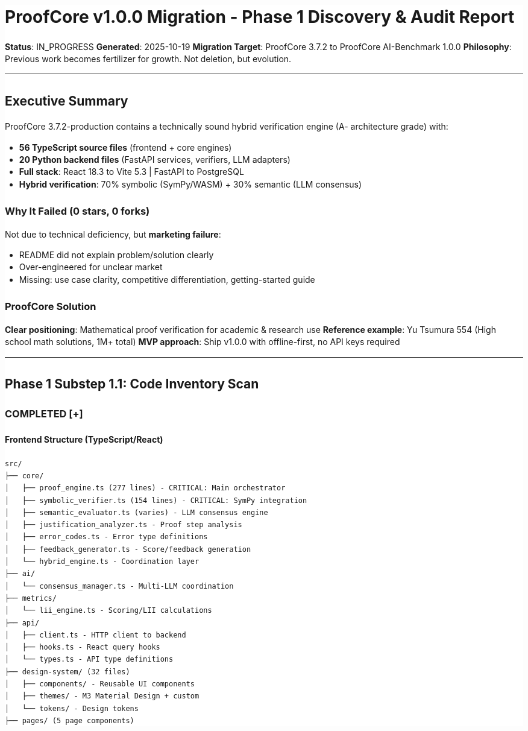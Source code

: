 # ProofCore v1.0.0 Migration - Phase 1 Discovery & Audit Report

**Status**: IN_PROGRESS
**Generated**: 2025-10-19
**Migration Target**: ProofCore 3.7.2 to ProofCore AI-Benchmark 1.0.0
**Philosophy**: Previous work becomes fertilizer for growth. Not deletion, but evolution.

---

## Executive Summary

ProofCore 3.7.2-production contains a technically sound hybrid verification engine (A- architecture grade) with:
- **56 TypeScript source files** (frontend + core engines)
- **20 Python backend files** (FastAPI services, verifiers, LLM adapters)
- **Full stack**: React 18.3 to Vite 5.3 | FastAPI to PostgreSQL
- **Hybrid verification**: 70% symbolic (SymPy/WASM) + 30% semantic (LLM consensus)

### Why It Failed (0 stars, 0 forks)

Not due to technical deficiency, but **marketing failure**:
- README did not explain problem/solution clearly
- Over-engineered for unclear market
- Missing: use case clarity, competitive differentiation, getting-started guide

### ProofCore Solution

**Clear positioning**: Mathematical proof verification for academic & research use
**Reference example**: Yu Tsumura 554 (High school math solutions, 1M+ total)
**MVP approach**: Ship v1.0.0 with offline-first, no API keys required

---

## Phase 1 Substep 1.1: Code Inventory Scan

### COMPLETED [+]

#### Frontend Structure (TypeScript/React)

```
src/
├── core/
│   ├── proof_engine.ts (277 lines) - CRITICAL: Main orchestrator
│   ├── symbolic_verifier.ts (154 lines) - CRITICAL: SymPy integration
│   ├── semantic_evaluator.ts (varies) - LLM consensus engine
│   ├── justification_analyzer.ts - Proof step analysis
│   ├── error_codes.ts - Error type definitions
│   ├── feedback_generator.ts - Score/feedback generation
│   └── hybrid_engine.ts - Coordination layer
├── ai/
│   └── consensus_manager.ts - Multi-LLM coordination
├── metrics/
│   └── lii_engine.ts - Scoring/LII calculations
├── api/
│   ├── client.ts - HTTP client to backend
│   ├── hooks.ts - React query hooks
│   └── types.ts - API type definitions
├── design-system/ (32 files)
│   ├── components/ - Reusable UI components
│   ├── themes/ - M3 Material Design + custom
│   └── tokens/ - Design tokens
├── pages/ (5 page components)
```